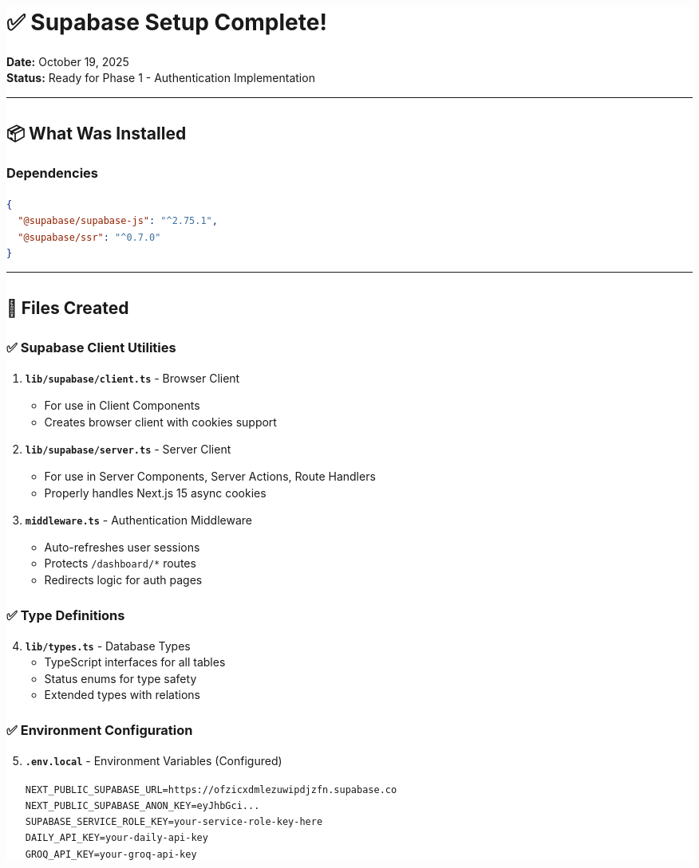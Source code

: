# ✅ Supabase Setup Complete!

**Date:** October 19, 2025  
**Status:** Ready for Phase 1 - Authentication Implementation

---

## 📦 What Was Installed

### Dependencies

```json
{
  "@supabase/supabase-js": "^2.75.1",
  "@supabase/ssr": "^0.7.0"
}
```

---

## 📁 Files Created

### ✅ Supabase Client Utilities

1. **`lib/supabase/client.ts`** - Browser Client

   - For use in Client Components
   - Creates browser client with cookies support

2. **`lib/supabase/server.ts`** - Server Client

   - For use in Server Components, Server Actions, Route Handlers
   - Properly handles Next.js 15 async cookies

3. **`middleware.ts`** - Authentication Middleware
   - Auto-refreshes user sessions
   - Protects `/dashboard/*` routes
   - Redirects logic for auth pages

### ✅ Type Definitions

4. **`lib/types.ts`** - Database Types
   - TypeScript interfaces for all tables
   - Status enums for type safety
   - Extended types with relations

### ✅ Environment Configuration

5. **`.env.local`** - Environment Variables (Configured)
   ```env
   NEXT_PUBLIC_SUPABASE_URL=https://ofzicxdmlezuwipdjzfn.supabase.co
   NEXT_PUBLIC_SUPABASE_ANON_KEY=eyJhbGci...
   SUPABASE_SERVICE_ROLE_KEY=your-service-role-key-here
   DAILY_API_KEY=your-daily-api-key
   GROQ_API_KEY=your-groq-api-key
   ```
